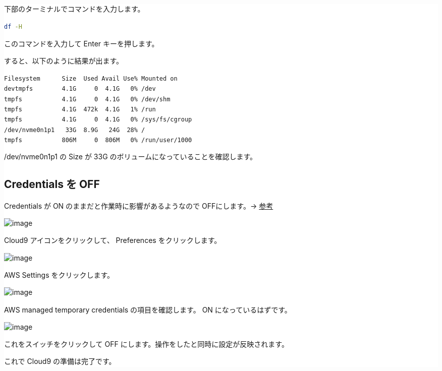 下部のターミナルでコマンドを入力します。

```bash
df -H
```

このコマンドを入力して Enter キーを押します。

すると、以下のように結果が出ます。

```text
Filesystem      Size  Used Avail Use% Mounted on
devtmpfs        4.1G     0  4.1G   0% /dev
tmpfs           4.1G     0  4.1G   0% /dev/shm
tmpfs           4.1G  472k  4.1G   1% /run
tmpfs           4.1G     0  4.1G   0% /sys/fs/cgroup
/dev/nvme0n1p1   33G  8.9G   24G  28% /
tmpfs           806M     0  806M   0% /run/user/1000
```

/dev/nvme0n1p1 の Size が 33G のボリュームになっていることを確認します。

## Credentials を OFF

Credentials が ON のままだと作業時に影響があるようなので OFFにします。→ [参考](https://zenn.dev/shigeru_oda/books/521fa5a5a9c558c6275d/viewer/setup-cloud9#go-to-instance)

![image](https://i.gyazo.com/139b29ed118f2b6dac321ddba6b7a0e2.png)

Cloud9 アイコンをクリックして、 Preferences をクリックします。

![image](https://i.gyazo.com/ee6193d11f7561c56d896197587b9a19.png)

AWS Settings をクリックします。

![image](https://i.gyazo.com/f2acfe9145b2573868bd5bf16d3f730d.png)

AWS managed temporary credentials の項目を確認します。 ON になっているはずです。

![image](https://i.gyazo.com/1b92b63fc2143ecf12b3d0f483e8a01c.png)

これをスイッチをクリックして OFF にします。操作をしたと同時に設定が反映されます。

これで Cloud9 の準備は完了です。
